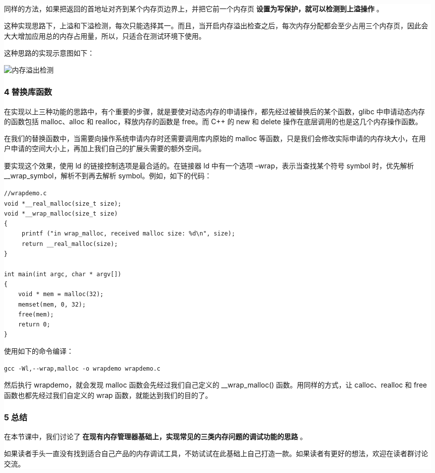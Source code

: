 同样的方法，如果把返回的首地址对齐到某个内存页边界上，并把它前一个内存页 **设置为写保护，就可以检测到上溢操作** 。

这种实现思路下，上溢和下溢检测，每次只能选择其一。而且，当开启内存溢出检查之后，每次内存分配都会至少占用三个内存页，因此会大大增加应用总的内存占用量，所以，只适合在测试环境下使用。

这种思路的实现示意图如下：

![内存溢出检测](https://images.gitbook.cn/3e8df850-3be2-11e9-b627-9597ba5508dc)

### 4 替换库函数

在实现以上三种功能的思路中，有个重要的步骤，就是要使对动态内存的申请操作，都先经过被替换后的某个函数，glibc 中申请动态内存的函数包括
malloc、alloc 和 realloc，释放内存的函数是 free。而 C++ 的 new 和 delete 操作在底层调用的也是这几个内存操作函数。

在我们的替换函数中，当需要向操作系统申请内存时还需要调用库内原始的 malloc
等函数，只是我们会修改实际申请的内存块大小，在用户申请的空间大小上，再加上我们自己的扩展头需要的额外空间。

要实现这个效果，使用 ld 的链接控制选项是最合适的。在链接器 ld 中有一个选项 –wrap，表示当查找某个符号 symbol 时，优先解析
__wrap_symbol，解析不到再去解析 symbol。例如，如下的代码：

    
    
    //wrapdemo.c
    void *__real_malloc(size_t size);
    void *__wrap_malloc(size_t size)
    {
         printf ("in wrap_malloc, received malloc size: %d\n", size);
         return __real_malloc(size);
    }
    
    int main(int argc, char * argv[])
    {
        void * mem = malloc(32);
        memset(mem, 0, 32);
        free(mem);
        return 0;
    }
    

使用如下的命令编译：

    
    
    gcc -Wl,--wrap,malloc -o wrapdemo wrapdemo.c
    

然后执行 wrapdemo，就会发现 malloc 函数会先经过我们自己定义的 __wrap_malloc() 函数。用同样的方式，让
calloc、realloc 和 free 函数也都先经过我们自定义的 wrap 函数，就能达到我们的目的了。

### 5 总结

在本节课中，我们讨论了 **在现有内存管理器基础上，实现常见的三类内存问题的调试功能的思路** 。

如果读者手头一直没有找到适合自己产品的内存调试工具，不妨试试在此基础上自己打造一款。如果读者有更好的想法，欢迎在读者群讨论交流。

